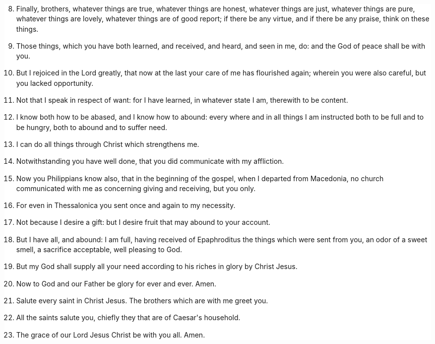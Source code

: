 8. Finally, brothers, whatever things are true, whatever things are honest, whatever things are just, whatever things are pure, whatever things are lovely, whatever things are of good report; if there be any virtue, and if there be any praise, think on these things.

9. Those things, which you have both learned, and received, and heard, and seen in me, do: and the God of peace shall be with you.

10. But I rejoiced in the Lord greatly, that now at the last your care of me has flourished again; wherein you were also careful, but you lacked opportunity.

11. Not that I speak in respect of want: for I have learned, in whatever state I am, therewith to be content.

12. I know both how to be abased, and I know how to abound: every where and in all things I am instructed both to be full and to be hungry, both to abound and to suffer need.

13. I can do all things through Christ which strengthens me.

14. Notwithstanding you have well done, that you did communicate with my affliction.

15. Now you Philippians know also, that in the beginning of the gospel, when I departed from Macedonia, no church communicated with me as concerning giving and receiving, but you only.

16. For even in Thessalonica you sent once and again to my necessity.

17. Not because I desire a gift: but I desire fruit that may abound to your account.

18. But I have all, and abound: I am full, having received of Epaphroditus the things which were sent from you, an odor of a sweet smell, a sacrifice acceptable, well pleasing to God.

19. But my God shall supply all your need according to his riches in glory by Christ Jesus.

20. Now to God and our Father be glory for ever and ever. Amen.

21. Salute every saint in Christ Jesus. The brothers which are with me greet you.

22. All the saints salute you, chiefly they that are of Caesar's household.

23. The grace of our Lord Jesus Christ be with you all. Amen.